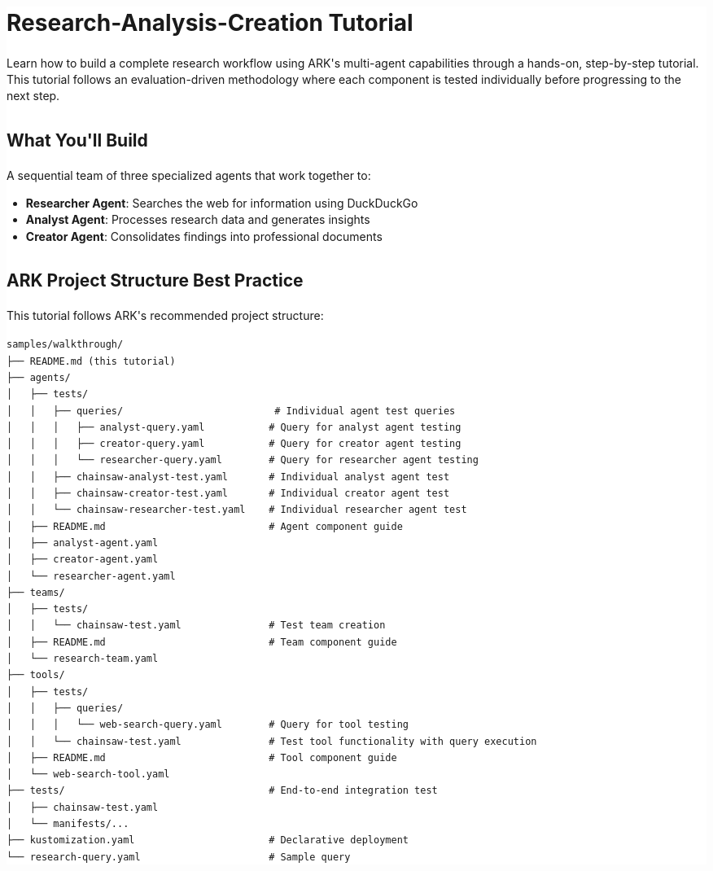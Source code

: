 # Research-Analysis-Creation Tutorial

Learn how to build a complete research workflow using ARK's multi-agent capabilities through a hands-on, step-by-step tutorial. This tutorial follows an evaluation-driven methodology where each component is tested individually before progressing to the next step.

## What You'll Build

A sequential team of three specialized agents that work together to:
- **Researcher Agent**: Searches the web for information using DuckDuckGo
- **Analyst Agent**: Processes research data and generates insights  
- **Creator Agent**: Consolidates findings into professional documents

## ARK Project Structure Best Practice

This tutorial follows ARK's recommended project structure:

```
samples/walkthrough/
├── README.md (this tutorial)
├── agents/
│   ├── tests/
│   │   ├── queries/                          # Individual agent test queries
│   │   │   ├── analyst-query.yaml           # Query for analyst agent testing
│   │   │   ├── creator-query.yaml           # Query for creator agent testing
│   │   │   └── researcher-query.yaml        # Query for researcher agent testing
│   │   ├── chainsaw-analyst-test.yaml       # Individual analyst agent test
│   │   ├── chainsaw-creator-test.yaml       # Individual creator agent test
│   │   └── chainsaw-researcher-test.yaml    # Individual researcher agent test  
│   ├── README.md                            # Agent component guide
│   ├── analyst-agent.yaml
│   ├── creator-agent.yaml
│   └── researcher-agent.yaml
├── teams/
│   ├── tests/
│   │   └── chainsaw-test.yaml               # Test team creation
│   ├── README.md                            # Team component guide
│   └── research-team.yaml
├── tools/
│   ├── tests/
│   │   ├── queries/
│   │   │   └── web-search-query.yaml        # Query for tool testing
│   │   └── chainsaw-test.yaml               # Test tool functionality with query execution
│   ├── README.md                            # Tool component guide
│   └── web-search-tool.yaml
├── tests/                                   # End-to-end integration test
│   ├── chainsaw-test.yaml
│   └── manifests/...
├── kustomization.yaml                       # Declarative deployment
└── research-query.yaml                      # Sample query
```
